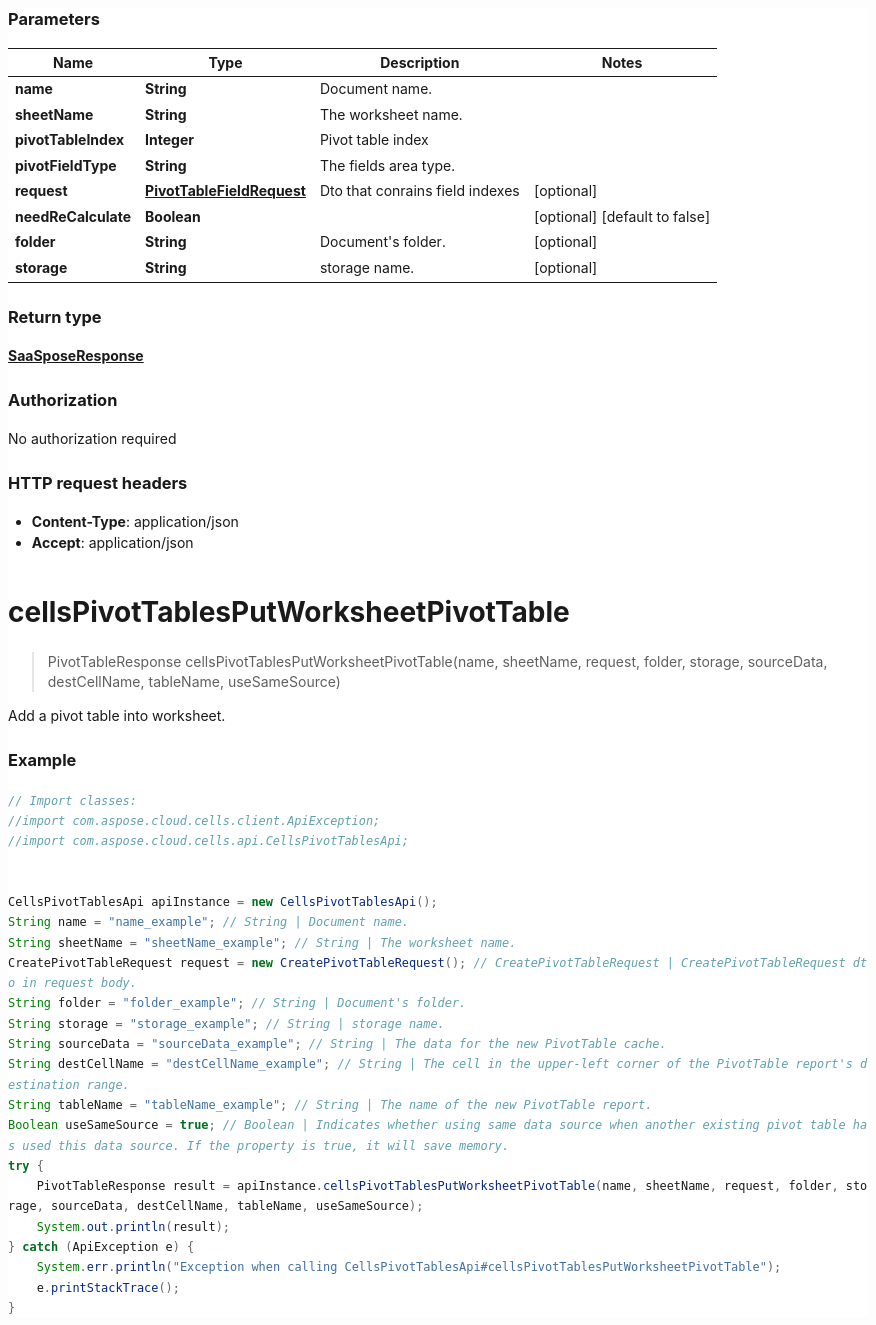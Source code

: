 ### Parameters

Name | Type | Description  | Notes
------------- | ------------- | ------------- | -------------
 **name** | **String**| Document name. |
 **sheetName** | **String**| The worksheet name. |
 **pivotTableIndex** | **Integer**| Pivot table index |
 **pivotFieldType** | **String**| The fields area type. |
 **request** | [**PivotTableFieldRequest**](PivotTableFieldRequest.md)| Dto that conrains field indexes | [optional]
 **needReCalculate** | **Boolean**|  | [optional] [default to false]
 **folder** | **String**| Document&#39;s folder. | [optional]
 **storage** | **String**| storage name. | [optional]

### Return type

[**SaaSposeResponse**](SaaSposeResponse.md)

### Authorization

No authorization required

### HTTP request headers

 - **Content-Type**: application/json
 - **Accept**: application/json

<a name="cellsPivotTablesPutWorksheetPivotTable"></a>
# **cellsPivotTablesPutWorksheetPivotTable**
> PivotTableResponse cellsPivotTablesPutWorksheetPivotTable(name, sheetName, request, folder, storage, sourceData, destCellName, tableName, useSameSource)

Add a pivot table into worksheet.

### Example
```java
// Import classes:
//import com.aspose.cloud.cells.client.ApiException;
//import com.aspose.cloud.cells.api.CellsPivotTablesApi;


CellsPivotTablesApi apiInstance = new CellsPivotTablesApi();
String name = "name_example"; // String | Document name.
String sheetName = "sheetName_example"; // String | The worksheet name.
CreatePivotTableRequest request = new CreatePivotTableRequest(); // CreatePivotTableRequest | CreatePivotTableRequest dto in request body.
String folder = "folder_example"; // String | Document's folder.
String storage = "storage_example"; // String | storage name.
String sourceData = "sourceData_example"; // String | The data for the new PivotTable cache.
String destCellName = "destCellName_example"; // String | The cell in the upper-left corner of the PivotTable report's destination range.
String tableName = "tableName_example"; // String | The name of the new PivotTable report.
Boolean useSameSource = true; // Boolean | Indicates whether using same data source when another existing pivot table has used this data source. If the property is true, it will save memory.
try {
    PivotTableResponse result = apiInstance.cellsPivotTablesPutWorksheetPivotTable(name, sheetName, request, folder, storage, sourceData, destCellName, tableName, useSameSource);
    System.out.println(result);
} catch (ApiException e) {
    System.err.println("Exception when calling CellsPivotTablesApi#cellsPivotTablesPutWorksheetPivotTable");
    e.printStackTrace();
}
```